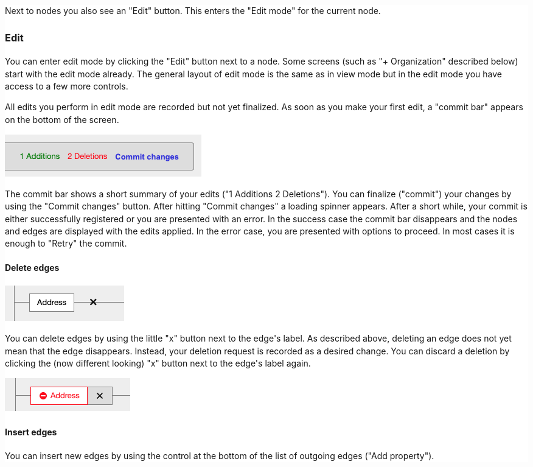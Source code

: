 Next to nodes you also see an "Edit" button. This enters the "Edit
mode" for the current node.

### Edit

You can enter edit mode by clicking the "Edit" button next to a
node. Some screens (such as "+ Organization" described below) start
with the edit mode already. The general layout of edit mode is the
same as in view mode but in the edit mode you have access to a few
more controls.

All edits you perform in edit mode are recorded but not yet
finalized. As soon as you make your first edit, a "commit bar" appears
on the bottom of the screen. 

![The commit bar](commit-bar.png)

The commit bar shows a short summary of your edits ("1 Additions 2
Deletions"). You can finalize ("commit") your changes by using the
"Commit changes" button. After hitting "Commit changes" a loading
spinner appears. After a short while, your commit is either
successfully registered or you are presented with an error. In the
success case the commit bar disappears and the nodes and edges are
displayed with the edits applied. In the error case, you are presented
with options to proceed. In most cases it is enough to "Retry" the
commit.

#### Delete edges

![Delete an edge by clicking the little x](edge-delete.png)

You can delete edges by using the little "x" button next to the edge's
label. As described above, deleting an edge does not yet mean that the
edge disappears. Instead, your deletion request is recorded as a
desired change. You can discard a deletion by clicking the (now different
looking) "x" button next to the edge's label again.

![Discard a deletion by hitting the x again](edge-delete-discard.png)

#### Insert edges

You can insert new edges by using the control at the bottom of the
list of outgoing edges ("Add property").
